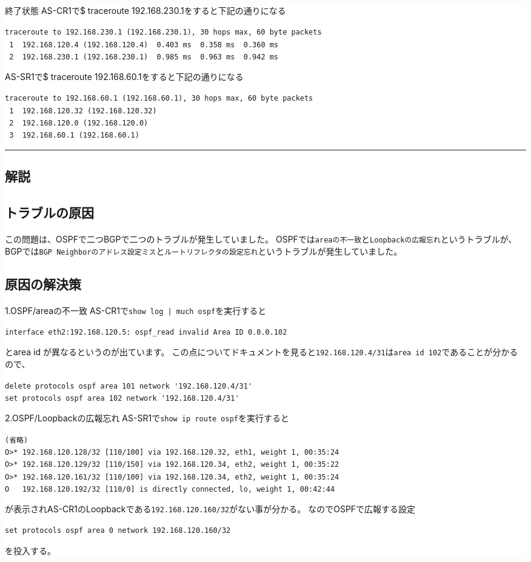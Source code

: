 終了状態
AS-CR1で$ traceroute 192.168.230.1をすると下記の通りになる
```
traceroute to 192.168.230.1 (192.168.230.1), 30 hops max, 60 byte packets
 1  192.168.120.4 (192.168.120.4)  0.403 ms  0.358 ms  0.360 ms
 2  192.168.230.1 (192.168.230.1)  0.985 ms  0.963 ms  0.942 ms
```

AS-SR1で$ traceroute 192.168.60.1をすると下記の通りになる
```
traceroute to 192.168.60.1 (192.168.60.1), 30 hops max, 60 byte packets
 1  192.168.120.32 (192.168.120.32)
 2  192.168.120.0 (192.168.120.0)
 3  192.168.60.1 (192.168.60.1)
```

---

## 解説

## トラブルの原因

この問題は、OSPFで二つBGPで二つのトラブルが発生していました。
OSPFでは`areaの不一致`と`Loopbackの広報忘れ`というトラブルが、
BGPでは`BGP Neighborのアドレス設定ミス`と`ルートリフレクタの設定忘れ`というトラブルが発生していました。

## 原因の解決策

1.OSPF/areaの不一致
   AS-CR1で`show log | much ospf`を実行すると
   ```
   interface eth2:192.168.120.5: ospf_read invalid Area ID 0.0.0.102
   ```
   とarea id が異なるというのが出ています。
   この点についてドキュメントを見ると`192.168.120.4/31`は`area id 102`であることが分かるので、
   ```
   delete protocols ospf area 101 network '192.168.120.4/31'
   set protocols ospf area 102 network '192.168.120.4/31'
   ```
2.OSPF/Loopbackの広報忘れ
   AS-SR1で`show ip route ospf`を実行すると
   ```
   (省略)
   O>* 192.168.120.128/32 [110/100] via 192.168.120.32, eth1, weight 1, 00:35:24
   O>* 192.168.120.129/32 [110/150] via 192.168.120.34, eth2, weight 1, 00:35:22
   O>* 192.168.120.161/32 [110/100] via 192.168.120.34, eth2, weight 1, 00:35:24
   O   192.168.120.192/32 [110/0] is directly connected, lo, weight 1, 00:42:44
   ```
   が表示されAS-CR1のLoopbackである`192.168.120.160/32`がない事が分かる。
   なのでOSPFで広報する設定
   ```
   set protocols ospf area 0 network 192.168.120.160/32
   ```
   を投入する。
